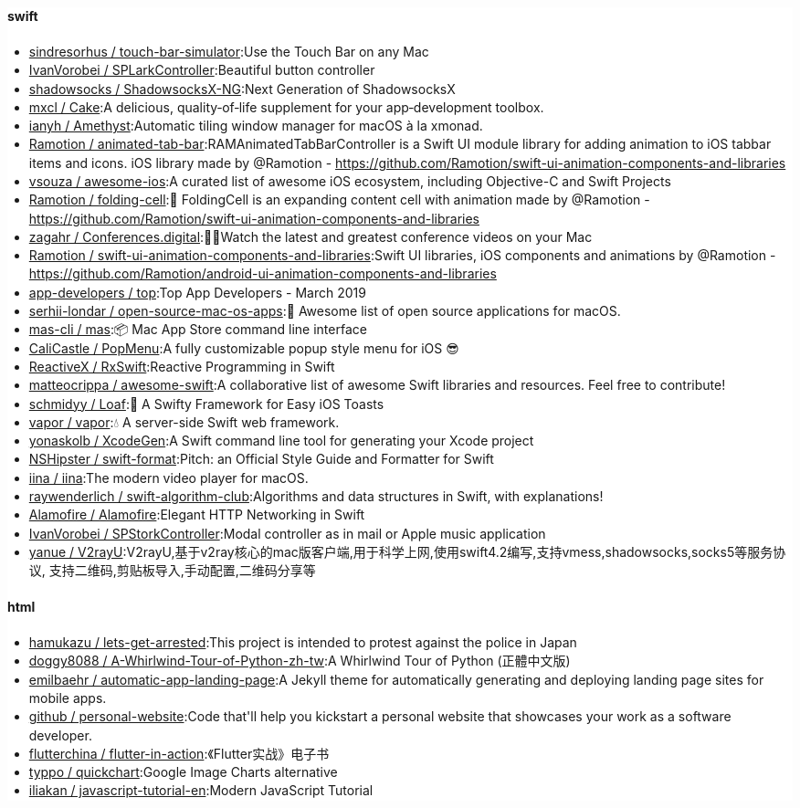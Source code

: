 #### swift
* [sindresorhus / touch-bar-simulator](https://github.com/sindresorhus/touch-bar-simulator):Use the Touch Bar on any Mac
* [IvanVorobei / SPLarkController](https://github.com/IvanVorobei/SPLarkController):Beautiful button controller
* [shadowsocks / ShadowsocksX-NG](https://github.com/shadowsocks/ShadowsocksX-NG):Next Generation of ShadowsocksX
* [mxcl / Cake](https://github.com/mxcl/Cake):A delicious, quality‑of‑life supplement for your app‑development toolbox.
* [ianyh / Amethyst](https://github.com/ianyh/Amethyst):Automatic tiling window manager for macOS à la xmonad.
* [Ramotion / animated-tab-bar](https://github.com/Ramotion/animated-tab-bar):RAMAnimatedTabBarController is a Swift UI module library for adding animation to iOS tabbar items and icons. iOS library made by @Ramotion - https://github.com/Ramotion/swift-ui-animation-components-and-libraries
* [vsouza / awesome-ios](https://github.com/vsouza/awesome-ios):A curated list of awesome iOS ecosystem, including Objective-C and Swift Projects
* [Ramotion / folding-cell](https://github.com/Ramotion/folding-cell):📃 FoldingCell is an expanding content cell with animation made by @Ramotion - https://github.com/Ramotion/swift-ui-animation-components-and-libraries
* [zagahr / Conferences.digital](https://github.com/zagahr/Conferences.digital):👨‍💻Watch the latest and greatest conference videos on your Mac
* [Ramotion / swift-ui-animation-components-and-libraries](https://github.com/Ramotion/swift-ui-animation-components-and-libraries):Swift UI libraries, iOS components and animations by @Ramotion - https://github.com/Ramotion/android-ui-animation-components-and-libraries
* [app-developers / top](https://github.com/app-developers/top):Top App Developers - March 2019
* [serhii-londar / open-source-mac-os-apps](https://github.com/serhii-londar/open-source-mac-os-apps):🚀 Awesome list of open source applications for macOS.
* [mas-cli / mas](https://github.com/mas-cli/mas):📦 Mac App Store command line interface
* [CaliCastle / PopMenu](https://github.com/CaliCastle/PopMenu):A fully customizable popup style menu for iOS 😎
* [ReactiveX / RxSwift](https://github.com/ReactiveX/RxSwift):Reactive Programming in Swift
* [matteocrippa / awesome-swift](https://github.com/matteocrippa/awesome-swift):A collaborative list of awesome Swift libraries and resources. Feel free to contribute!
* [schmidyy / Loaf](https://github.com/schmidyy/Loaf):🍞 A Swifty Framework for Easy iOS Toasts
* [vapor / vapor](https://github.com/vapor/vapor):💧 A server-side Swift web framework.
* [yonaskolb / XcodeGen](https://github.com/yonaskolb/XcodeGen):A Swift command line tool for generating your Xcode project
* [NSHipster / swift-format](https://github.com/NSHipster/swift-format):Pitch: an Official Style Guide and Formatter for Swift
* [iina / iina](https://github.com/iina/iina):The modern video player for macOS.
* [raywenderlich / swift-algorithm-club](https://github.com/raywenderlich/swift-algorithm-club):Algorithms and data structures in Swift, with explanations!
* [Alamofire / Alamofire](https://github.com/Alamofire/Alamofire):Elegant HTTP Networking in Swift
* [IvanVorobei / SPStorkController](https://github.com/IvanVorobei/SPStorkController):Modal controller as in mail or Apple music application
* [yanue / V2rayU](https://github.com/yanue/V2rayU):V2rayU,基于v2ray核心的mac版客户端,用于科学上网,使用swift4.2编写,支持vmess,shadowsocks,socks5等服务协议, 支持二维码,剪贴板导入,手动配置,二维码分享等

#### html
* [hamukazu / lets-get-arrested](https://github.com/hamukazu/lets-get-arrested):This project is intended to protest against the police in Japan
* [doggy8088 / A-Whirlwind-Tour-of-Python-zh-tw](https://github.com/doggy8088/A-Whirlwind-Tour-of-Python-zh-tw):A Whirlwind Tour of Python (正體中文版)
* [emilbaehr / automatic-app-landing-page](https://github.com/emilbaehr/automatic-app-landing-page):A Jekyll theme for automatically generating and deploying landing page sites for mobile apps.
* [github / personal-website](https://github.com/github/personal-website):Code that'll help you kickstart a personal website that showcases your work as a software developer.
* [flutterchina / flutter-in-action](https://github.com/flutterchina/flutter-in-action):《Flutter实战》电子书
* [typpo / quickchart](https://github.com/typpo/quickchart):Google Image Charts alternative
* [iliakan / javascript-tutorial-en](https://github.com/iliakan/javascript-tutorial-en):Modern JavaScript Tutorial